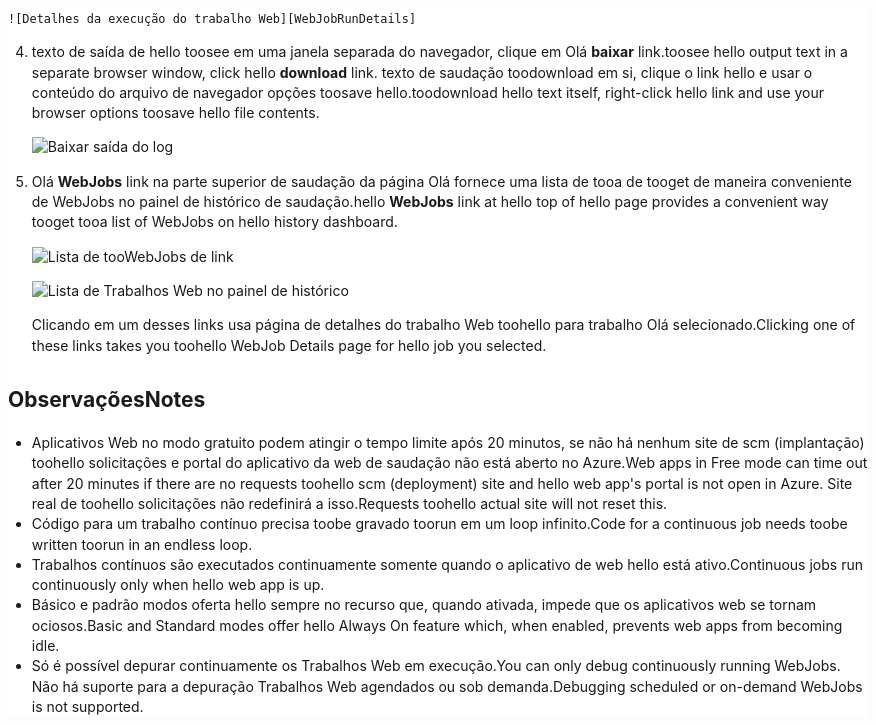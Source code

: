     ![Detalhes da execução do trabalho Web][WebJobRunDetails]
4. <span data-ttu-id="d41f2-203">texto de saída de hello toosee em uma janela separada do navegador, clique em Olá **baixar** link.</span><span class="sxs-lookup"><span data-stu-id="d41f2-203">toosee hello output text in a separate browser window, click hello **download** link.</span></span> <span data-ttu-id="d41f2-204">texto de saudação toodownload em si, clique o link hello e usar o conteúdo do arquivo de navegador opções toosave hello.</span><span class="sxs-lookup"><span data-stu-id="d41f2-204">toodownload hello text itself, right-click hello link and use your browser options toosave hello file contents.</span></span>
   
    ![Baixar saída do log][DownloadLogOutput]
5. <span data-ttu-id="d41f2-206">Olá **WebJobs** link na parte superior de saudação da página Olá fornece uma lista de tooa de tooget de maneira conveniente de WebJobs no painel de histórico de saudação.</span><span class="sxs-lookup"><span data-stu-id="d41f2-206">hello **WebJobs** link at hello top of hello page provides a convenient way tooget tooa list of WebJobs on hello history dashboard.</span></span>
   
    ![Lista de tooWebJobs de link][WebJobsLinkToDashboardList]
   
    ![Lista de Trabalhos Web no painel de histórico][WebJobsListInJobsDashboard]
   
    <span data-ttu-id="d41f2-209">Clicando em um desses links usa página de detalhes do trabalho Web toohello para trabalho Olá selecionado.</span><span class="sxs-lookup"><span data-stu-id="d41f2-209">Clicking one of these links takes you toohello WebJob Details page for hello job you selected.</span></span>

## <span data-ttu-id="d41f2-210"><a name="WHPNotes"></a>Observações</span><span class="sxs-lookup"><span data-stu-id="d41f2-210"><a name="WHPNotes"></a>Notes</span></span>
* <span data-ttu-id="d41f2-211">Aplicativos Web no modo gratuito podem atingir o tempo limite após 20 minutos, se não há nenhum site de scm (implantação) toohello solicitações e portal do aplicativo da web de saudação não está aberto no Azure.</span><span class="sxs-lookup"><span data-stu-id="d41f2-211">Web apps in Free mode can time out after 20 minutes if there are no requests toohello scm (deployment) site and hello web app's portal is not open in Azure.</span></span> <span data-ttu-id="d41f2-212">Site real de toohello solicitações não redefinirá a isso.</span><span class="sxs-lookup"><span data-stu-id="d41f2-212">Requests toohello actual site will not reset this.</span></span>
* <span data-ttu-id="d41f2-213">Código para um trabalho contínuo precisa toobe gravado toorun em um loop infinito.</span><span class="sxs-lookup"><span data-stu-id="d41f2-213">Code for a continuous job needs toobe written toorun in an endless loop.</span></span>
* <span data-ttu-id="d41f2-214">Trabalhos contínuos são executados continuamente somente quando o aplicativo de web hello está ativo.</span><span class="sxs-lookup"><span data-stu-id="d41f2-214">Continuous jobs run continuously only when hello web app is up.</span></span>
* <span data-ttu-id="d41f2-215">Básico e padrão modos oferta hello sempre no recurso que, quando ativada, impede que os aplicativos web se tornam ociosos.</span><span class="sxs-lookup"><span data-stu-id="d41f2-215">Basic and Standard modes offer hello Always On feature which, when enabled, prevents web apps from becoming idle.</span></span>
* <span data-ttu-id="d41f2-216">Só é possível depurar continuamente os Trabalhos Web em execução.</span><span class="sxs-lookup"><span data-stu-id="d41f2-216">You can only debug continuously running WebJobs.</span></span> <span data-ttu-id="d41f2-217">Não há suporte para a depuração Trabalhos Web agendados ou sob demanda.</span><span class="sxs-lookup"><span data-stu-id="d41f2-217">Debugging scheduled or on-demand WebJobs is not supported.</span></span>


[OnDemandWebJob]: ./media/web-sites-create-web-jobs/01aOnDemandWebJob.png
[WebJobsList]: ./media/web-sites-create-web-jobs/02aWebJobsList.png
[NewContinuousJob]: ./media/web-sites-create-web-jobs/03aNewContinuousJob.png
[NewScheduledJob]: ./media/web-sites-create-web-jobs/04aNewScheduledJob.png
[SchdRecurrence]: ./media/web-sites-create-web-jobs/05SchdRecurrence.png
[SchdStart]: ./media/web-sites-create-web-jobs/06SchdStart.png
[SchdStartOn]: ./media/web-sites-create-web-jobs/07SchdStartOn.png
[SchdRecurEvery]: ./media/web-sites-create-web-jobs/08SchdRecurEvery.png
[SchdWeeksOnParticular]: ./media/web-sites-create-web-jobs/09SchdWeeksOnParticular.png
[SchdMonthsOnPartDays]: ./media/web-sites-create-web-jobs/10SchdMonthsOnPartDays.png
[SchdMonthsOnPartWeekDays]: ./media/web-sites-create-web-jobs/11SchdMonthsOnPartWeekDays.png
[SchdMonthsOnPartWeekDaysOccurences]: ./media/web-sites-create-web-jobs/12SchdMonthsOnPartWeekDaysOccurences.png
[RunOnce]: ./media/web-sites-create-web-jobs/13RunOnce.png
[WebJobsListWithSeveralJobs]: ./media/web-sites-create-web-jobs/13WebJobsListWithSeveralJobs.png
[WebJobLogs]: ./media/web-sites-create-web-jobs/14WebJobLogs.png
[WebJobDetails]: ./media/web-sites-create-web-jobs/15WebJobDetails.png
[WebJobRunDetails]: ./media/web-sites-create-web-jobs/16WebJobRunDetails.png
[DownloadLogOutput]: ./media/web-sites-create-web-jobs/17DownloadLogOutput.png
[WebJobsLinkToDashboardList]: ./media/web-sites-create-web-jobs/18WebJobsLinkToDashboardList.png
[WebJobsListInJobsDashboard]: ./media/web-sites-create-web-jobs/19WebJobsListInJobsDashboard.png
[LinkToScheduler]: ./media/web-sites-create-web-jobs/31LinkToScheduler.png
[SchedulerPortal]: ./media/web-sites-create-web-jobs/32SchedulerPortal.png
[JobActionPageInScheduler]: ./media/web-sites-create-web-jobs/33JobActionPageInScheduler.png